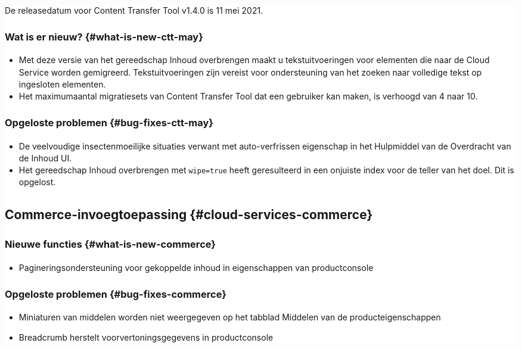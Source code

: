 De releasedatum voor Content Transfer Tool v1.4.0 is 11 mei 2021.

### Wat is er nieuw? {#what-is-new-ctt-may}

* Met deze versie van het gereedschap Inhoud overbrengen maakt u tekstuitvoeringen voor elementen die naar de Cloud Service worden gemigreerd. Tekstuitvoeringen zijn vereist voor ondersteuning van het zoeken naar volledige tekst op ingesloten elementen.
* Het maximumaantal migratiesets van Content Transfer Tool dat een gebruiker kan maken, is verhoogd van 4 naar 10.

### Opgeloste problemen {#bug-fixes-ctt-may}

* De veelvoudige insectenmoeilijke situaties verwant met auto-verfrissen eigenschap in het Hulpmiddel van de Overdracht van de Inhoud UI.
* Het gereedschap Inhoud overbrengen met `wipe=true` heeft geresulteerd in een onjuiste index voor de teller van het doel. Dit is opgelost.

## Commerce-invoegtoepassing {#cloud-services-commerce}

### Nieuwe functies {#what-is-new-commerce}

* Pagineringsondersteuning voor gekoppelde inhoud in eigenschappen van productconsole

### Opgeloste problemen {#bug-fixes-commerce}

* Miniaturen van middelen worden niet weergegeven op het tabblad Middelen van de producteigenschappen

* Breadcrumb herstelt voorvertoningsgegevens in productconsole
